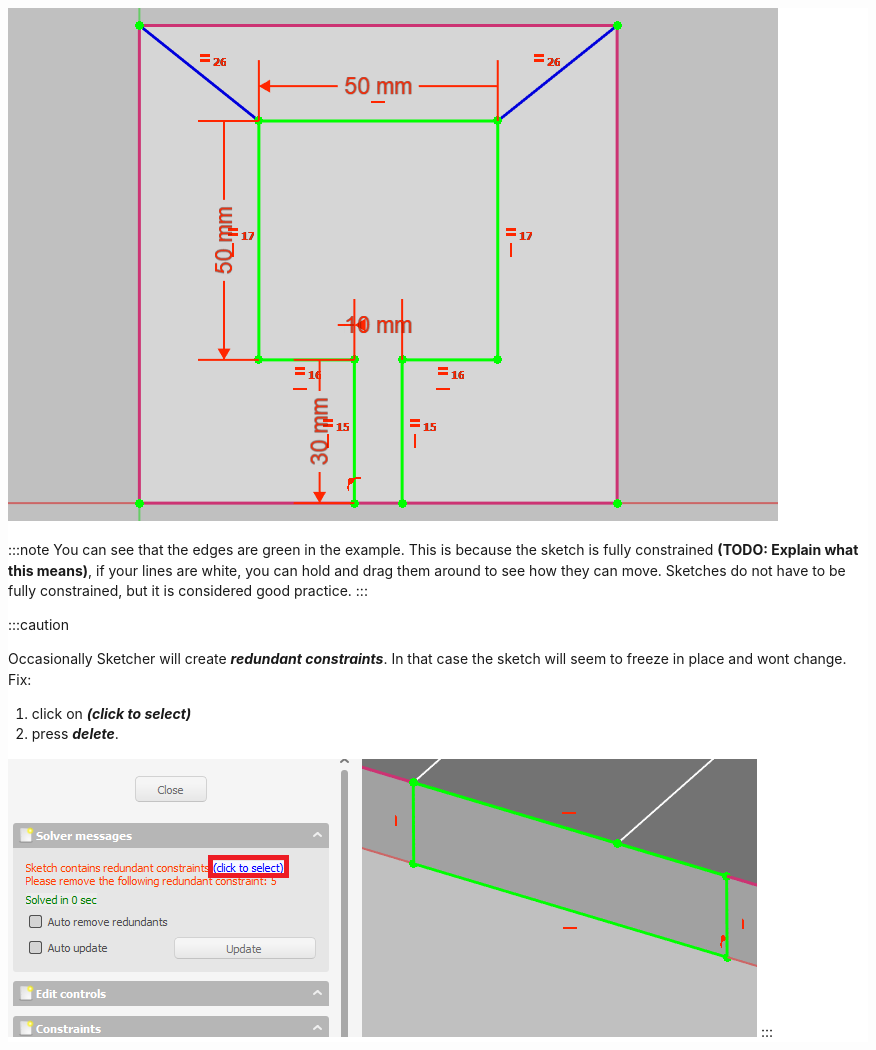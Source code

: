 ![assets/quickstart/Untitled29.png](assets/quickstart/Untitled29.png)

:::note
You can see that the edges are green in the example. This is because the sketch is fully constrained **(TODO: Explain what this means)**, if your lines are white, you can hold and drag them  around to see how they can move. Sketches do not have to be fully constrained, but it is considered good practice.
:::


:::caution

Occasionally Sketcher will create ***redundant constraints***. In that case the sketch will seem to freeze in place and wont change. Fix:

1. click on ***(click to select)***
2. press ***delete***.

![assets/quickstart/Untitled2.png](assets/quickstart/Untitled2.png)
:::
